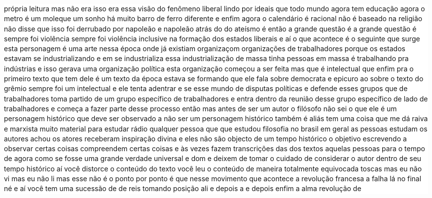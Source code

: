 própria leitura mas não era isso era
essa visão do fenômeno liberal lindo por
ideais que todo mundo agora tem educação
agora o metro é um moleque um sonho há
muito barro de ferro diferente e enfim
agora o calendário é racional não é
baseado na religião não disse que isso
foi derrubado por napoleão e napoleão
atrás do do ateísmo é então a grande
questão é a grande questão é sempre foi
violência sempre foi violência inclusive
na formação dos estados liberais e aí o
que acontece é o seguinte que surge esta
personagem é uma arte nessa época onde
já existiam organizaçom organizações de
trabalhadores porque os estados estavam
se industrializando e em se
industrializa essa industrialização de
massa tinha pessoas em massa é
trabalhando pra indústrias e isso gerava
uma organização política esta
organização começou a ser feita mas que
é intelectual que enfim pra o primeiro
texto que tem dele é um texto da época
estava se formando que ele fala sobre
democrata e epicuro ao sobre o texto do
grêmio sempre foi um intelectual e ele
tenta adentrar e se esse mundo de
disputas políticas e defende esses
grupos que de trabalhadores toma partido
de um grupo específico de trabalhadores
e entra dentro da reunião desse grupo
específico de lado de trabalhadores e
começa a fazer parte desse processo
então mas antes de ser um autor o
filósofo não sei o que ele é um
personagem histórico que deve ser
observado a não ser um personagem
histórico também é aliás tem uma coisa
que me dá raiva e marxista muito
material para estudar rádio qualquer
pessoa que que estudou filosofia no
brasil em geral as pessoas estudam os
autores
achou
os atores receberam inspiração divina e
eles não são objecto de um tempo
histórico o objetivo escrevendo a
observar certas coisas compreendem
certas coisas e às vezes fazem
transcrições das dos textos aquelas
pessoas para o tempo de agora como se
fosse uma grande verdade universal e dom
e deixem de tomar o cuidado de
considerar o autor dentro de seu tempo
histórico aí você distorce o conteúdo do
texto você leu o conteúdo de maneira
totalmente equivocada toscas mas eu não
vi mas eu não li mas esse não é o ponto
por ponto é que nesse movimento que
acontece a revolução francesa a falha lá
no final né e aí você tem uma sucessão
de de reis tomando posição ali e depois
a e depois enfim a alma revolução de